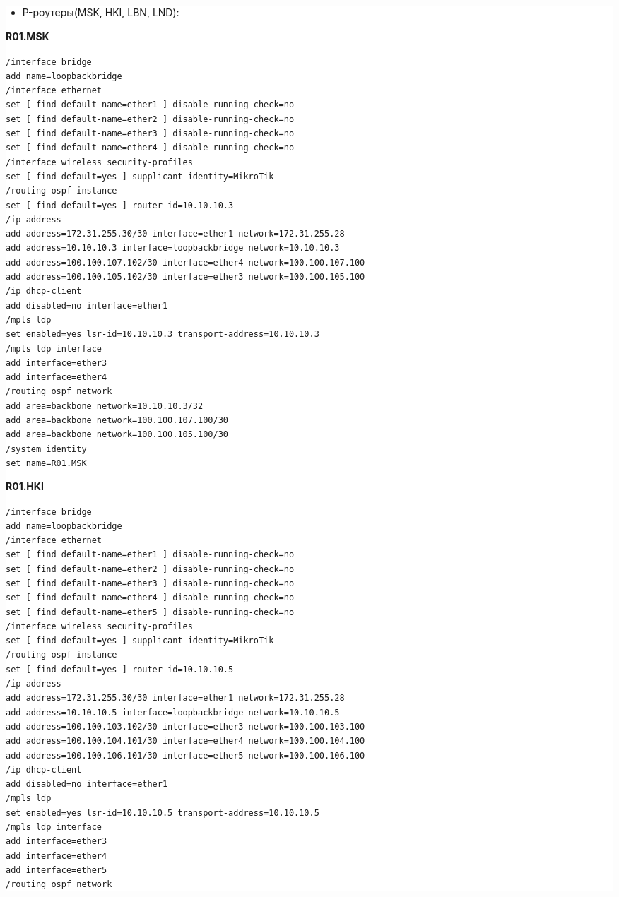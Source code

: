 * P-роутеры(MSK, HKI, LBN, LND):

**R01.MSK**

```
/interface bridge
add name=loopbackbridge
/interface ethernet
set [ find default-name=ether1 ] disable-running-check=no
set [ find default-name=ether2 ] disable-running-check=no
set [ find default-name=ether3 ] disable-running-check=no
set [ find default-name=ether4 ] disable-running-check=no
/interface wireless security-profiles
set [ find default=yes ] supplicant-identity=MikroTik
/routing ospf instance
set [ find default=yes ] router-id=10.10.10.3
/ip address
add address=172.31.255.30/30 interface=ether1 network=172.31.255.28
add address=10.10.10.3 interface=loopbackbridge network=10.10.10.3
add address=100.100.107.102/30 interface=ether4 network=100.100.107.100
add address=100.100.105.102/30 interface=ether3 network=100.100.105.100
/ip dhcp-client
add disabled=no interface=ether1
/mpls ldp
set enabled=yes lsr-id=10.10.10.3 transport-address=10.10.10.3
/mpls ldp interface
add interface=ether3
add interface=ether4
/routing ospf network
add area=backbone network=10.10.10.3/32
add area=backbone network=100.100.107.100/30
add area=backbone network=100.100.105.100/30
/system identity
set name=R01.MSK
```

**R01.HKI**

```
/interface bridge
add name=loopbackbridge
/interface ethernet
set [ find default-name=ether1 ] disable-running-check=no
set [ find default-name=ether2 ] disable-running-check=no
set [ find default-name=ether3 ] disable-running-check=no
set [ find default-name=ether4 ] disable-running-check=no
set [ find default-name=ether5 ] disable-running-check=no
/interface wireless security-profiles
set [ find default=yes ] supplicant-identity=MikroTik
/routing ospf instance
set [ find default=yes ] router-id=10.10.10.5
/ip address
add address=172.31.255.30/30 interface=ether1 network=172.31.255.28
add address=10.10.10.5 interface=loopbackbridge network=10.10.10.5
add address=100.100.103.102/30 interface=ether3 network=100.100.103.100
add address=100.100.104.101/30 interface=ether4 network=100.100.104.100
add address=100.100.106.101/30 interface=ether5 network=100.100.106.100
/ip dhcp-client
add disabled=no interface=ether1
/mpls ldp
set enabled=yes lsr-id=10.10.10.5 transport-address=10.10.10.5
/mpls ldp interface
add interface=ether3
add interface=ether4
add interface=ether5
/routing ospf network
```